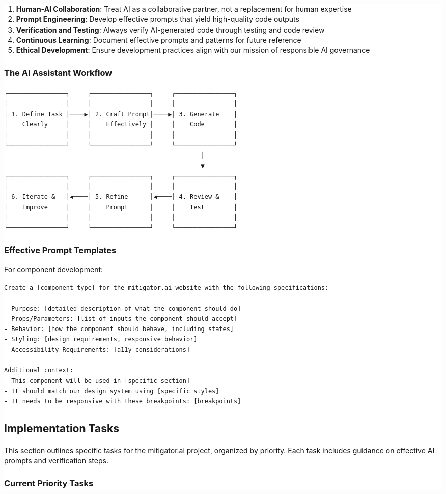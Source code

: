 1. **Human-AI Collaboration**: Treat AI as a collaborative partner, not a replacement for human expertise
2. **Prompt Engineering**: Develop effective prompts that yield high-quality code outputs
3. **Verification and Testing**: Always verify AI-generated code through testing and code review
4. **Continuous Learning**: Document effective prompts and patterns for future reference
5. **Ethical Development**: Ensure development practices align with our mission of responsible AI governance

### The AI Assistant Workflow

```
┌────────────────┐     ┌────────────────┐     ┌────────────────┐
│                │     │                │     │                │
│ 1. Define Task │────▶│ 2. Craft Prompt│────▶│ 3. Generate    │
│    Clearly     │     │    Effectively │     │    Code        │
│                │     │                │     │                │
└────────────────┘     └────────────────┘     └────────────────┘
                                                      │
                                                      ▼
┌────────────────┐     ┌────────────────┐     ┌────────────────┐
│                │     │                │     │                │
│ 6. Iterate &   │◀────│ 5. Refine      │◀────│ 4. Review &    │
│    Improve     │     │    Prompt      │     │    Test        │
│                │     │                │     │                │
└────────────────┘     └────────────────┘     └────────────────┘
```

### Effective Prompt Templates

For component development:
```
Create a [component type] for the mitigator.ai website with the following specifications:

- Purpose: [detailed description of what the component should do]
- Props/Parameters: [list of inputs the component should accept]
- Behavior: [how the component should behave, including states]
- Styling: [design requirements, responsive behavior]
- Accessibility Requirements: [a11y considerations]

Additional context:
- This component will be used in [specific section]
- It should match our design system using [specific styles]
- It needs to be responsive with these breakpoints: [breakpoints]
```

## Implementation Tasks

This section outlines specific tasks for the mitigator.ai project, organized by priority. Each task includes guidance on effective AI prompts and verification steps.

### Current Priority Tasks
